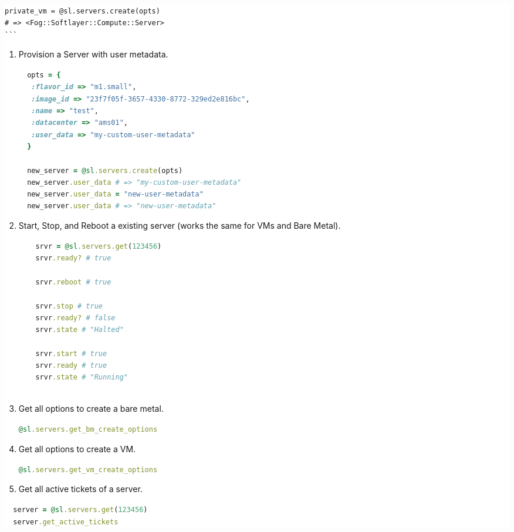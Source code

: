 	private_vm = @sl.servers.create(opts)
	# => <Fog::Softlayer::Compute::Server>
	```

1. Provision a Server with user metadata.

   ```ruby
     opts = {
      :flavor_id => "m1.small",
      :image_id => "23f7f05f-3657-4330-8772-329ed2e816bc",
      :name => "test",
      :datacenter => "ams01",
      :user_data => "my-custom-user-metadata"
     }

     new_server = @sl.servers.create(opts)
     new_server.user_data # => "my-custom-user-metadata"
     new_server.user_data = "new-user-metadata"
     new_server.user_data # => "new-user-metadata"
   ```

1. Start, Stop, and Reboot a existing server (works the same for VMs and Bare Metal).

	```ruby
		srvr = @sl.servers.get(123456)
		srvr.ready? # true
		
		srvr.reboot # true
		
		srvr.stop # true
		srvr.ready? # false
		srvr.state # "Halted"
		
		srvr.start # true
		srvr.ready # true
		srvr.state # "Running"
		
	```

1. Get all options to create a bare metal.

   ```ruby
   @sl.servers.get_bm_create_options
   ```

1. Get all options to create a VM.

   ```ruby
   @sl.servers.get_vm_create_options
   ```

1. Get all active tickets of a server.

  ```ruby
    server = @sl.servers.get(123456)
    server.get_active_tickets
  ```
  
